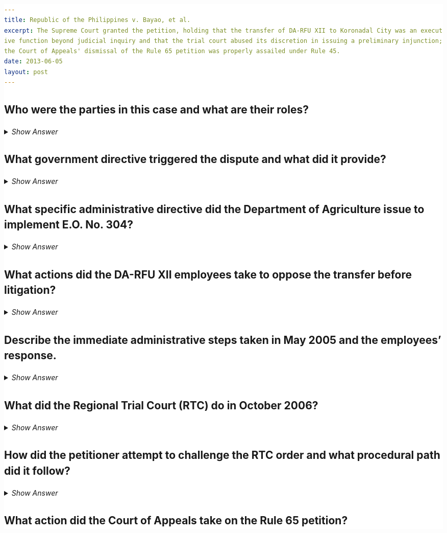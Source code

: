 ```yaml
---
title: Republic of the Philippines v. Bayao, et al.
excerpt: The Supreme Court granted the petition, holding that the transfer of DA-RFU XII to Koronadal City was an executive function beyond judicial inquiry and that the trial court abused its discretion in issuing a preliminary injunction; the Court of Appeals' dismissal of the Rule 65 petition was properly assailed under Rule 45.
date: 2013-06-05
layout: post
---
```


## Who were the parties in this case and what are their roles?

<details><summary><em>Show Answer</em></summary></details>

## What government directive triggered the dispute and what did it provide?

<details><summary><em>Show Answer</em></summary></details>

## What specific administrative directive did the Department of Agriculture issue to implement E.O. No. 304?

<details><summary><em>Show Answer</em></summary></details>

## What actions did the DA-RFU XII employees take to oppose the transfer before litigation?

<details><summary><em>Show Answer</em></summary></details>

## Describe the immediate administrative steps taken in May 2005 and the employees’ response.

<details><summary><em>Show Answer</em></summary></details>

## What did the Regional Trial Court (RTC) do in October 2006?

<details><summary><em>Show Answer</em></summary></details>

## How did the petitioner attempt to challenge the RTC order and what procedural path did it follow?

<details><summary><em>Show Answer</em></summary></details>

## What action did the Court of Appeals take on the Rule 65 petition?
